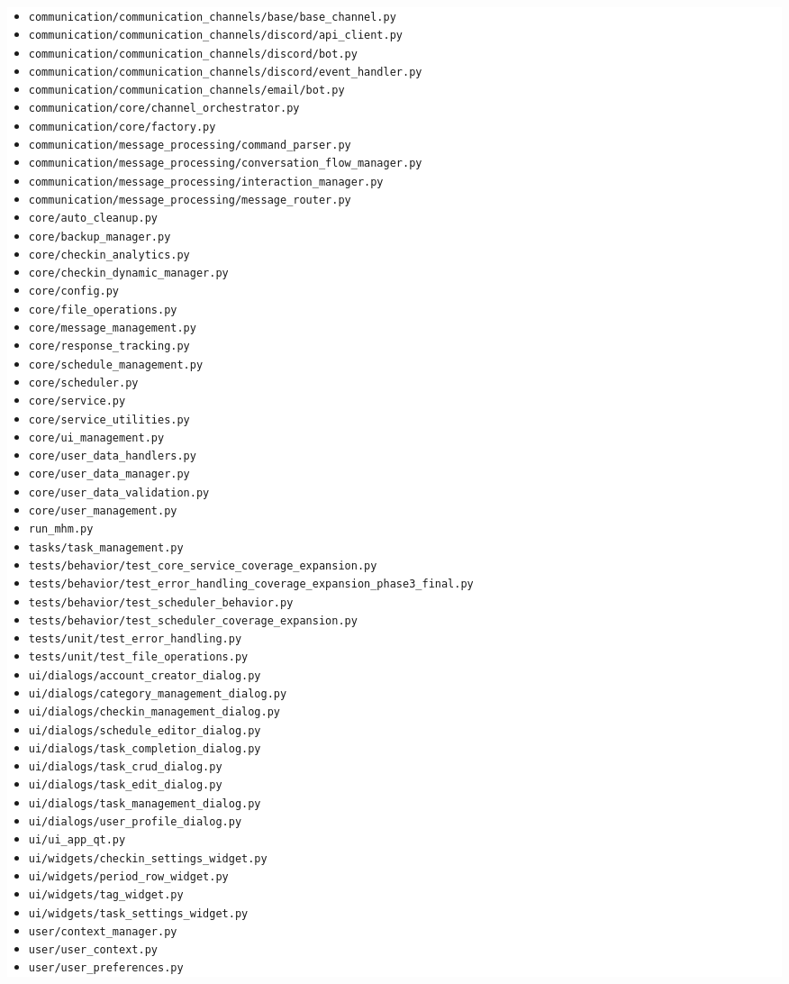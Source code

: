   - `communication/communication_channels/base/base_channel.py`
  - `communication/communication_channels/discord/api_client.py`
  - `communication/communication_channels/discord/bot.py`
  - `communication/communication_channels/discord/event_handler.py`
  - `communication/communication_channels/email/bot.py`
  - `communication/core/channel_orchestrator.py`
  - `communication/core/factory.py`
  - `communication/message_processing/command_parser.py`
  - `communication/message_processing/conversation_flow_manager.py`
  - `communication/message_processing/interaction_manager.py`
  - `communication/message_processing/message_router.py`
  - `core/auto_cleanup.py`
  - `core/backup_manager.py`
  - `core/checkin_analytics.py`
  - `core/checkin_dynamic_manager.py`
  - `core/config.py`
  - `core/file_operations.py`
  - `core/message_management.py`
  - `core/response_tracking.py`
  - `core/schedule_management.py`
  - `core/scheduler.py`
  - `core/service.py`
  - `core/service_utilities.py`
  - `core/ui_management.py`
  - `core/user_data_handlers.py`
  - `core/user_data_manager.py`
  - `core/user_data_validation.py`
  - `core/user_management.py`
  - `run_mhm.py`
  - `tasks/task_management.py`
  - `tests/behavior/test_core_service_coverage_expansion.py`
  - `tests/behavior/test_error_handling_coverage_expansion_phase3_final.py`
  - `tests/behavior/test_scheduler_behavior.py`
  - `tests/behavior/test_scheduler_coverage_expansion.py`
  - `tests/unit/test_error_handling.py`
  - `tests/unit/test_file_operations.py`
  - `ui/dialogs/account_creator_dialog.py`
  - `ui/dialogs/category_management_dialog.py`
  - `ui/dialogs/checkin_management_dialog.py`
  - `ui/dialogs/schedule_editor_dialog.py`
  - `ui/dialogs/task_completion_dialog.py`
  - `ui/dialogs/task_crud_dialog.py`
  - `ui/dialogs/task_edit_dialog.py`
  - `ui/dialogs/task_management_dialog.py`
  - `ui/dialogs/user_profile_dialog.py`
  - `ui/ui_app_qt.py`
  - `ui/widgets/checkin_settings_widget.py`
  - `ui/widgets/period_row_widget.py`
  - `ui/widgets/tag_widget.py`
  - `ui/widgets/task_settings_widget.py`
  - `user/context_manager.py`
  - `user/user_context.py`
  - `user/user_preferences.py`
